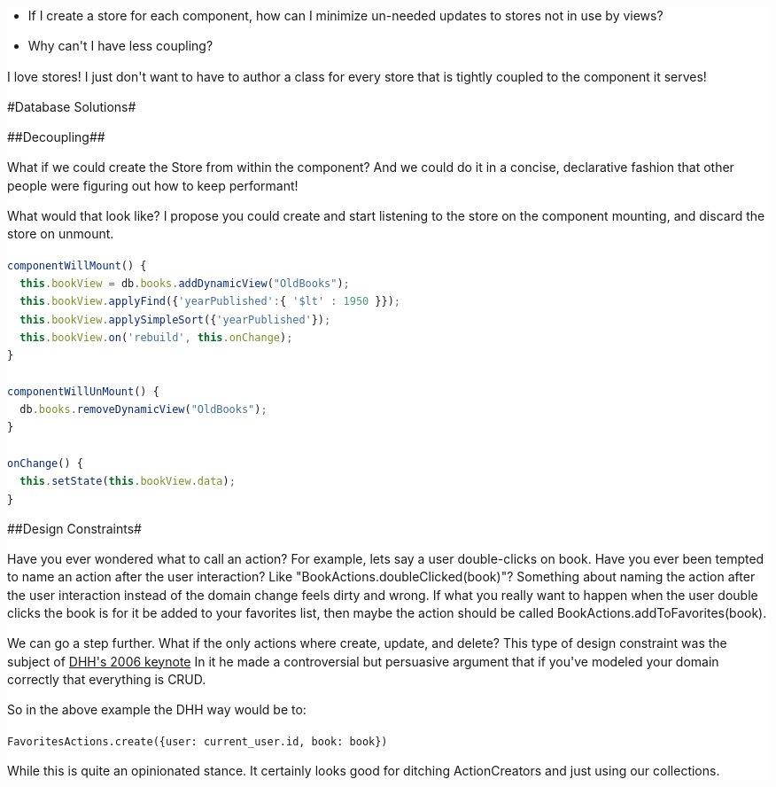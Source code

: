 * If I create a store for each component, how can I minimize un-needed updates to stores not in use by views?

* Why can't I have less coupling?

I love stores!  I just don't want to have to author a class for every
store that is tightly coupled to the component it serves!

#Database Solutions#

##Decoupling##

What if we could create the Store from within the component?  And we could do it
in a concise, declarative fashion that other people were figuring out how to keep
performant!

What would that look like?  I propose you could create and start listening to the store on the component mounting, and discard the store on unmount.

```javascript
componentWillMount() {
  this.bookView = db.books.addDynamicView("OldBooks");
  this.bookView.applyFind({'yearPublished':{ '$lt' : 1950 }});
  this.bookView.applySimpleSort({'yearPublished'});
  this.bookView.on('rebuild', this.onChange);
}

componentWillUnMount() {
  db.books.removeDynamicView("OldBooks");
}

onChange() {
  this.setState(this.bookView.data);
}
```

##Design Constraints#

Have you ever wondered what to call an action?  For example, lets
say a user double-clicks on book.  Have you ever been tempted to name an
action after the user interaction?  Like "BookActions.doubleClicked(book)"?  Something about naming the action after the user interaction instead of the domain change feels dirty and wrong.  If what you really want to happen when
the user double clicks the book is for it be added to your favorites list, then
maybe the action should be called BookActions.addToFavorites(book).

We can go a step further.  What if the only actions where create, update, and
delete?  This type of design constraint
was the subject of [DHH's 2006 keynote](http://www.slideshare.net/vishnu/discovering-a-world-of-resources-on-rails)
In it he made a controversial but persuasive argument that if you've modeled
 your domain correctly that everything is CRUD.

So in the above example the DHH way would be to:

```
FavoritesActions.create({user: current_user.id, book: book})
```
While this is quite an opinionated stance.  It certainly looks good for
ditching ActionCreators and just using our collections.
